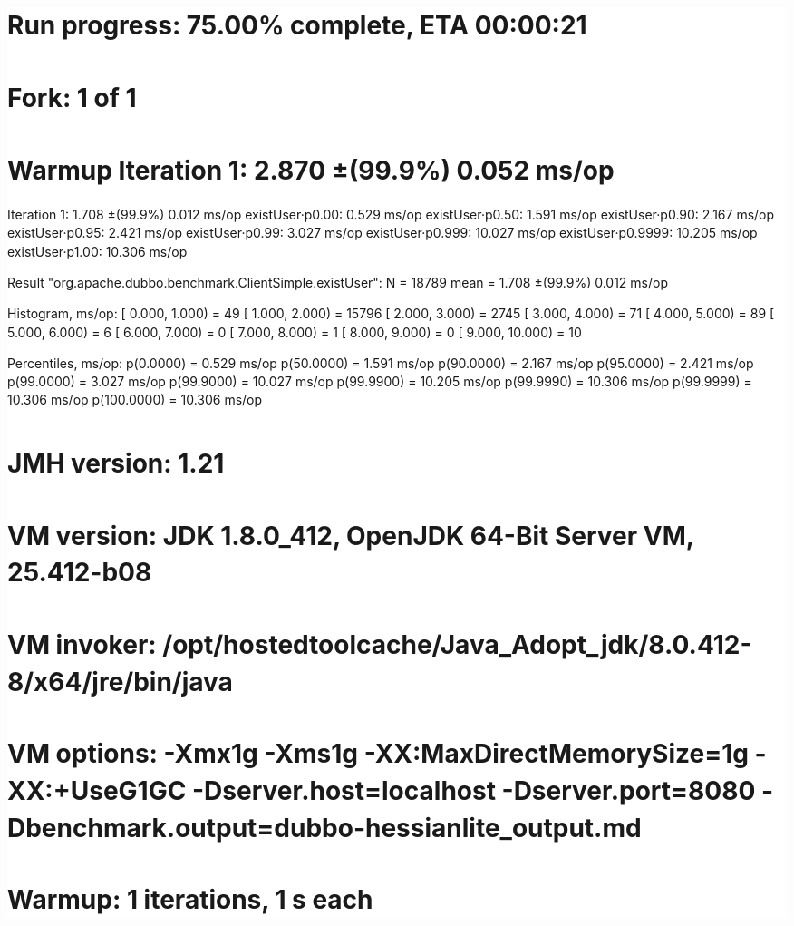 # Run progress: 75.00% complete, ETA 00:00:21
# Fork: 1 of 1
# Warmup Iteration   1: 2.870 ±(99.9%) 0.052 ms/op
Iteration   1: 1.708 ±(99.9%) 0.012 ms/op
                 existUser·p0.00:   0.529 ms/op
                 existUser·p0.50:   1.591 ms/op
                 existUser·p0.90:   2.167 ms/op
                 existUser·p0.95:   2.421 ms/op
                 existUser·p0.99:   3.027 ms/op
                 existUser·p0.999:  10.027 ms/op
                 existUser·p0.9999: 10.205 ms/op
                 existUser·p1.00:   10.306 ms/op



Result "org.apache.dubbo.benchmark.ClientSimple.existUser":
  N = 18789
  mean =      1.708 ±(99.9%) 0.012 ms/op

  Histogram, ms/op:
    [ 0.000,  1.000) = 49 
    [ 1.000,  2.000) = 15796 
    [ 2.000,  3.000) = 2745 
    [ 3.000,  4.000) = 71 
    [ 4.000,  5.000) = 89 
    [ 5.000,  6.000) = 6 
    [ 6.000,  7.000) = 0 
    [ 7.000,  8.000) = 1 
    [ 8.000,  9.000) = 0 
    [ 9.000, 10.000) = 10 

  Percentiles, ms/op:
      p(0.0000) =      0.529 ms/op
     p(50.0000) =      1.591 ms/op
     p(90.0000) =      2.167 ms/op
     p(95.0000) =      2.421 ms/op
     p(99.0000) =      3.027 ms/op
     p(99.9000) =     10.027 ms/op
     p(99.9900) =     10.205 ms/op
     p(99.9990) =     10.306 ms/op
     p(99.9999) =     10.306 ms/op
    p(100.0000) =     10.306 ms/op


# JMH version: 1.21
# VM version: JDK 1.8.0_412, OpenJDK 64-Bit Server VM, 25.412-b08
# VM invoker: /opt/hostedtoolcache/Java_Adopt_jdk/8.0.412-8/x64/jre/bin/java
# VM options: -Xmx1g -Xms1g -XX:MaxDirectMemorySize=1g -XX:+UseG1GC -Dserver.host=localhost -Dserver.port=8080 -Dbenchmark.output=dubbo-hessianlite_output.md
# Warmup: 1 iterations, 1 s each